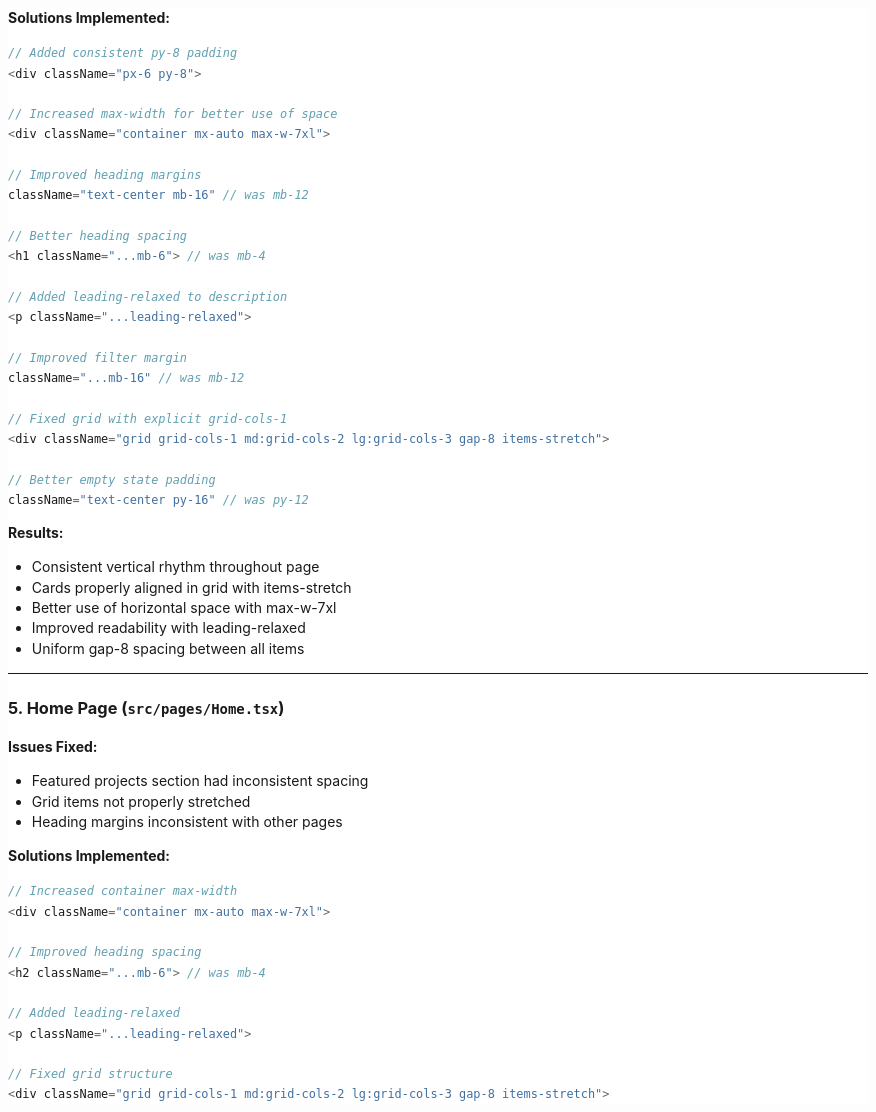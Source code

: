 **Solutions Implemented:**
```typescript
// Added consistent py-8 padding
<div className="px-6 py-8">

// Increased max-width for better use of space
<div className="container mx-auto max-w-7xl">

// Improved heading margins
className="text-center mb-16" // was mb-12

// Better heading spacing
<h1 className="...mb-6"> // was mb-4

// Added leading-relaxed to description
<p className="...leading-relaxed">

// Improved filter margin
className="...mb-16" // was mb-12

// Fixed grid with explicit grid-cols-1
<div className="grid grid-cols-1 md:grid-cols-2 lg:grid-cols-3 gap-8 items-stretch">

// Better empty state padding
className="text-center py-16" // was py-12
```

**Results:**
- Consistent vertical rhythm throughout page
- Cards properly aligned in grid with items-stretch
- Better use of horizontal space with max-w-7xl
- Improved readability with leading-relaxed
- Uniform gap-8 spacing between all items

---

### 5. **Home Page** (`src/pages/Home.tsx`)

**Issues Fixed:**
- Featured projects section had inconsistent spacing
- Grid items not properly stretched
- Heading margins inconsistent with other pages

**Solutions Implemented:**
```typescript
// Increased container max-width
<div className="container mx-auto max-w-7xl">

// Improved heading spacing
<h2 className="...mb-6"> // was mb-4

// Added leading-relaxed
<p className="...leading-relaxed">

// Fixed grid structure
<div className="grid grid-cols-1 md:grid-cols-2 lg:grid-cols-3 gap-8 items-stretch">
```
